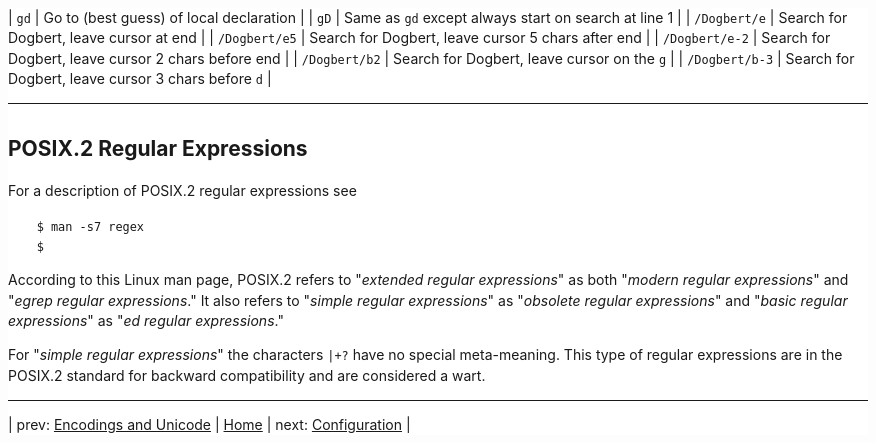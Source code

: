 | `gd`               | Go to (best guess) of local declaration                 |
| `gD`               | Same as `gd` except always start on search at line 1    |
| `/Dogbert/e`       | Search for Dogbert, leave cursor at end                 |
| `/Dogbert/e5`      | Search for Dogbert, leave cursor 5 chars after end      |
| `/Dogbert/e-2`     | Search for Dogbert, leave cursor 2 chars before end     |
| `/Dogbert/b2`      | Search for Dogbert, leave cursor on the `g`             |
| `/Dogbert/b-3`     | Search for Dogbert, leave cursor 3 chars before `d`     |

---

## POSIX.2 Regular Expressions

For a description of POSIX.2 regular expressions see

```fish
    $ man -s7 regex
    $
```

According to this Linux man page, POSIX.2 refers to "*extended regular
expressions*" as both "*modern regular expressions*" and "*egrep regular
expressions*." It also refers to "*simple regular expressions*" as
"*obsolete regular expressions*" and "*basic regular expressions*" as
"*ed regular expressions*."

For "*simple regular expressions*" the characters `|+?` have no special
meta-meaning. This type of regular expressions are in the POSIX.2
standard for backward compatibility and are considered a wart.

---

| prev: [Encodings and Unicode][9] | [Home][0] | next: [Configuration][11] |

[9]: 09-EncodingsUnicode.md
[0]: ../README.md
[11]: 11-Configuration.md
